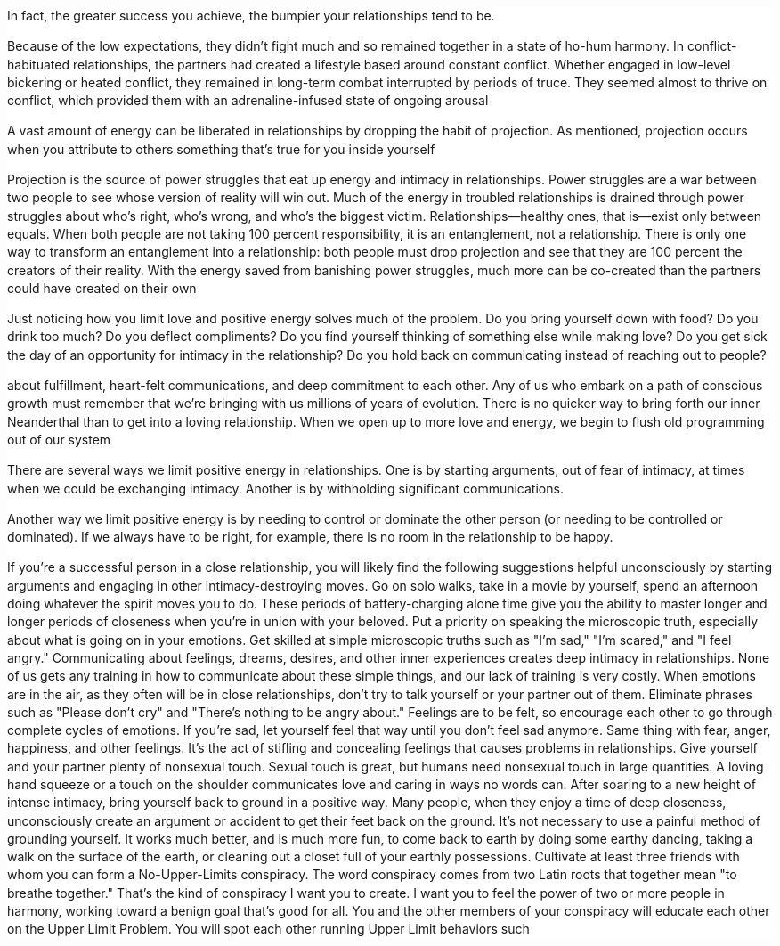 In fact, the greater success you achieve, the bumpier your relationships tend to be.

Because of the low expectations, they didn’t fight much and so remained together in a state of ho-hum harmony. In conflict-habituated relationships, the partners had created a lifestyle based around constant conflict. Whether engaged in low-level bickering or heated conflict, they remained in long-term combat interrupted by periods of truce. They seemed almost to thrive on conflict, which provided them with an adrenaline-infused state of ongoing arousal

A vast amount of energy can be liberated in relationships by dropping the habit of projection. As mentioned, projection occurs when you attribute to others something that’s true for you inside yourself

Projection is the source of power struggles that eat up energy and intimacy in relationships. Power struggles are a war between two people to see whose version of reality will win out. Much of the energy in troubled relationships is drained through power struggles about who’s right, who’s wrong, and who’s the biggest victim. Relationships—healthy ones, that is—exist only between equals. When both people are not taking 100 percent responsibility, it is an entanglement, not a relationship. There is only one way to transform an entanglement into a relationship: both people must drop projection and see that they are 100 percent the creators of their reality. With the energy saved from banishing power struggles, much more can be co-created than the partners could have created on their own

Just noticing how you limit love and positive energy solves much of the problem. Do you bring yourself down with food? Do you drink too much? Do you deflect compliments? Do you find yourself thinking of something else while making love? Do you get sick the day of an opportunity for intimacy in the relationship? Do you hold back on communicating instead of reaching out to people?

about fulfillment, heart-felt communications, and deep commitment to each other. Any of us who embark on a path of conscious growth must remember that we’re bringing with us millions of years of evolution. There is no quicker way to bring forth our inner Neanderthal than to get into a loving relationship. When we open up to more love and energy, we begin to flush old programming out of our system

There are several ways we limit positive energy in relationships. One is by starting arguments, out of fear of intimacy, at times when we could be exchanging intimacy. Another is by withholding significant communications.

Another way we limit positive energy is by needing to control or dominate the other person (or needing to be controlled or dominated). If we always have to be right, for example, there is no room in the relationship to be happy.

If you’re a successful person in a close relationship, you will likely find the following suggestions helpful unconsciously by starting arguments and engaging in other intimacy-destroying moves. Go on solo walks, take in a movie by yourself, spend an afternoon doing whatever the spirit moves you to do. These periods of battery-charging alone time give you the ability to master longer and longer periods of closeness when you’re in union with your beloved. Put a priority on speaking the microscopic truth, especially about what is going on in your emotions. Get skilled at simple microscopic truths such as "I’m sad," "I’m scared," and "I feel angry." Communicating about feelings, dreams, desires, and other inner experiences creates deep intimacy in relationships. None of us gets any training in how to communicate about these simple things, and our lack of training is very costly. When emotions are in the air, as they often will be in close relationships, don’t try to talk yourself or your partner out of them. Eliminate phrases such as "Please don’t cry" and "There’s nothing to be angry about." Feelings are to be felt, so encourage each other to go through complete cycles of emotions. If you’re sad, let yourself feel that way until you don’t feel sad anymore. Same thing with fear, anger, happiness, and other feelings. It’s the act of stifling and concealing feelings that causes problems in relationships. Give yourself and your partner plenty of nonsexual touch. Sexual touch is great, but humans need nonsexual touch in large quantities. A loving hand squeeze or a touch on the shoulder communicates love and caring in ways no words can. After soaring to a new height of intense intimacy, bring yourself back to ground in a positive way. Many people, when they enjoy a time of deep closeness, unconsciously create an argument or accident to get their feet back on the ground. It’s not necessary to use a painful method of grounding yourself. It works much better, and is much more fun, to come back to earth by doing some earthy dancing, taking a walk on the surface of the earth, or cleaning out a closet full of your earthly possessions. Cultivate at least three friends with whom you can form a No-Upper-Limits conspiracy. The word conspiracy comes from two Latin roots that together mean "to breathe together." That’s the kind of conspiracy I want you to create. I want you to feel the power of two or more people in harmony, working toward a benign goal that’s good for all. You and the other members of your conspiracy will educate each other on the Upper Limit Problem. You will spot each other running Upper Limit behaviors such
